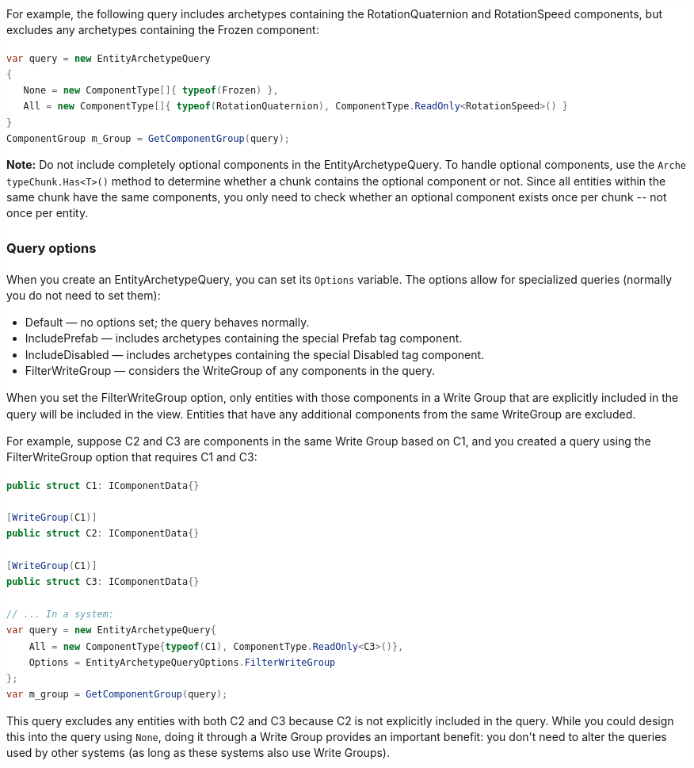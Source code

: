 For example, the following query includes archetypes containing the RotationQuaternion and RotationSpeed components, but excludes any archetypes containing the Frozen component:

``` c#
var query = new EntityArchetypeQuery
{
   None = new ComponentType[]{ typeof(Frozen) },
   All = new ComponentType[]{ typeof(RotationQuaternion), ComponentType.ReadOnly<RotationSpeed>() }
}
ComponentGroup m_Group = GetComponentGroup(query);
```

**Note:** Do not include completely optional components in the EntityArchetypeQuery. To handle optional components, use the `ArchetypeChunk.Has<T>()` method to determine whether a chunk contains the optional component or not. Since all entities within the same chunk have the same components, you only need to check whether an optional component exists once per chunk -- not once per entity.

### Query options

When you create an EntityArchetypeQuery, you can set its `Options` variable. The options allow for specialized queries (normally you do not need to set them):

* Default — no options set; the query behaves normally.
* IncludePrefab — includes archetypes containing the special Prefab tag component.
* IncludeDisabled — includes archetypes containing the special Disabled tag component.
* FilterWriteGroup — considers the WriteGroup of any components in the query.

When you set the FilterWriteGroup option, only entities with those components in a Write Group that are explicitly included in the query will be included in the view. Entities that have any additional components from the same WriteGroup are excluded.

For example, suppose C2 and C3 are components in the same Write Group based on C1, and you created a query using the FilterWriteGroup option that requires C1 and C3:

``` c#
public struct C1: IComponentData{}

[WriteGroup(C1)]
public struct C2: IComponentData{}

[WriteGroup(C1)]
public struct C3: IComponentData{}

// ... In a system:
var query = new EntityArchetypeQuery{
    All = new ComponentType{typeof(C1), ComponentType.ReadOnly<C3>()},
    Options = EntityArchetypeQueryOptions.FilterWriteGroup
};
var m_group = GetComponentGroup(query);
```

This query excludes any entities with both C2 and C3 because C2 is not explicitly included in the query. While you could design this into the query using `None`, doing it through a Write Group provides an important benefit: you don't need to alter the queries used by other systems (as long as these systems also use Write Groups). 
